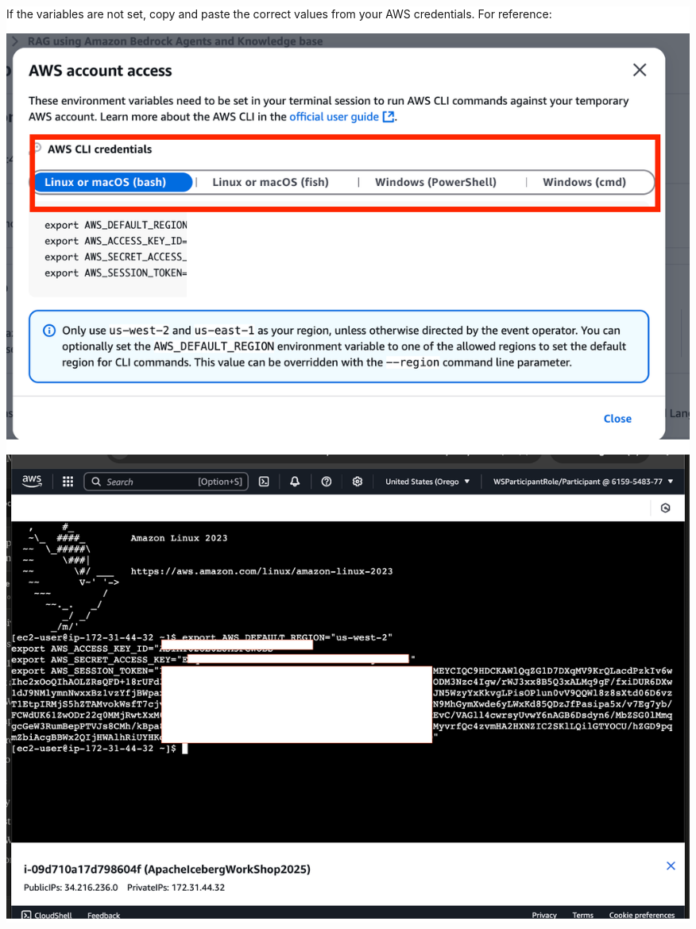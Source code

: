 If the variables are not set, copy and paste the correct values from your AWS credentials. For reference:


![AWS Credentials](./static/img_1.png)


![Set Enviroment Variable](./static/15.png)
